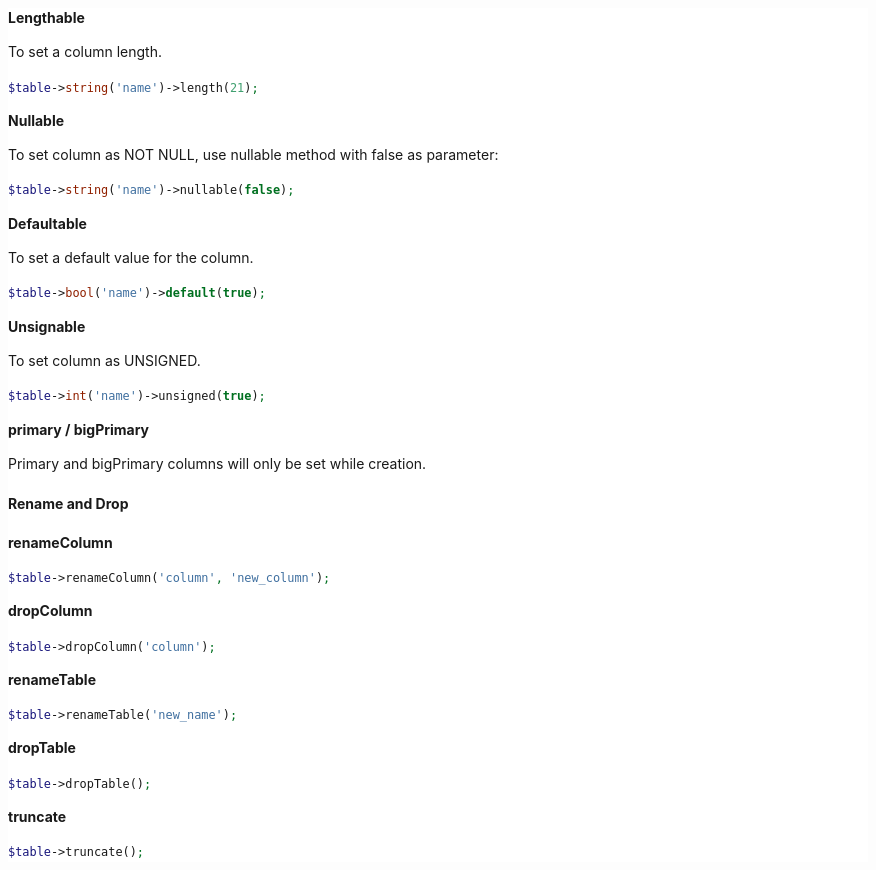 **Lengthable**

To set a column length.

```php
$table->string('name')->length(21);
```

**Nullable**

To set column as NOT NULL, use nullable method with false as parameter:

```php
$table->string('name')->nullable(false);
```

**Defaultable**

To set a default value for the column.

```php
$table->bool('name')->default(true);
```

**Unsignable**

To set column as UNSIGNED.

```php
$table->int('name')->unsigned(true);
```

**primary / bigPrimary**

Primary and bigPrimary columns will only be set while creation.

#### Rename and Drop

**renameColumn**

```php
$table->renameColumn('column', 'new_column');
```

**dropColumn**

```php
$table->dropColumn('column');
```

**renameTable**

```php
$table->renameTable('new_name');
```

**dropTable**

```php
$table->dropTable();
```

**truncate**

```php
$table->truncate();
```
